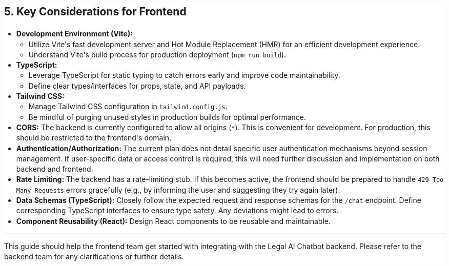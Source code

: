 ## 5. Key Considerations for Frontend

- **Development Environment (Vite):**
    *   Utilize Vite's fast development server and Hot Module Replacement (HMR) for an efficient development experience.
    *   Understand Vite's build process for production deployment (`npm run build`).
- **TypeScript:**
    *   Leverage TypeScript for static typing to catch errors early and improve code maintainability.
    *   Define clear types/interfaces for props, state, and API payloads.
- **Tailwind CSS:**
    *   Manage Tailwind CSS configuration in `tailwind.config.js`.
    *   Be mindful of purging unused styles in production builds for optimal performance.
- **CORS:** The backend is currently configured to allow all origins (`*`). This is convenient for development. For production, this should be restricted to the frontend's domain.
- **Authentication/Authorization:** The current plan does not detail specific user authentication mechanisms beyond session management. If user-specific data or access control is required, this will need further discussion and implementation on both backend and frontend.
- **Rate Limiting:** The backend has a rate-limiting stub. If this becomes active, the frontend should be prepared to handle `429 Too Many Requests` errors gracefully (e.g., by informing the user and suggesting they try again later).
- **Data Schemas (TypeScript):** Closely follow the expected request and response schemas for the `/chat` endpoint. Define corresponding TypeScript interfaces to ensure type safety. Any deviations might lead to errors.
- **Component Reusability (React):** Design React components to be reusable and maintainable.

---

This guide should help the frontend team get started with integrating with the Legal AI Chatbot backend. Please refer to the backend team for any clarifications or further details.